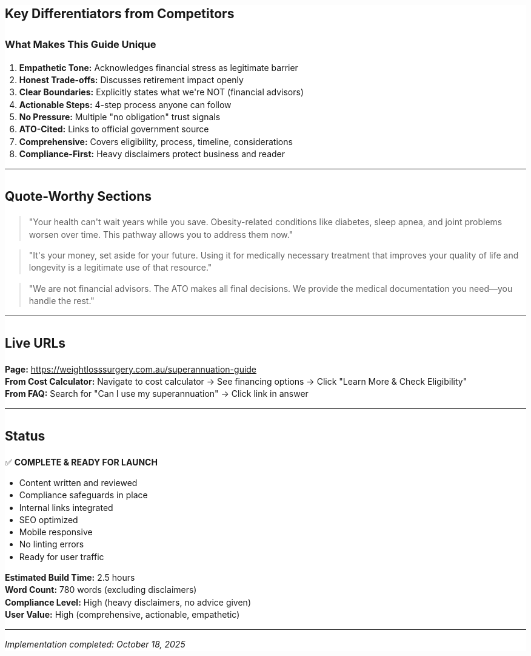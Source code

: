 
## Key Differentiators from Competitors

### What Makes This Guide Unique
1. **Empathetic Tone:** Acknowledges financial stress as legitimate barrier
2. **Honest Trade-offs:** Discusses retirement impact openly
3. **Clear Boundaries:** Explicitly states what we're NOT (financial advisors)
4. **Actionable Steps:** 4-step process anyone can follow
5. **No Pressure:** Multiple "no obligation" trust signals
6. **ATO-Cited:** Links to official government source
7. **Comprehensive:** Covers eligibility, process, timeline, considerations
8. **Compliance-First:** Heavy disclaimers protect business and reader

---

## Quote-Worthy Sections

> "Your health can't wait years while you save. Obesity-related conditions like diabetes, sleep apnea, and joint problems worsen over time. This pathway allows you to address them now."

> "It's your money, set aside for your future. Using it for medically necessary treatment that improves your quality of life and longevity is a legitimate use of that resource."

> "We are not financial advisors. The ATO makes all final decisions. We provide the medical documentation you need—you handle the rest."

---

## Live URLs

**Page:** https://weightlosssurgery.com.au/superannuation-guide  
**From Cost Calculator:** Navigate to cost calculator → See financing options → Click "Learn More & Check Eligibility"  
**From FAQ:** Search for "Can I use my superannuation" → Click link in answer

---

## Status

✅ **COMPLETE & READY FOR LAUNCH**

- Content written and reviewed
- Compliance safeguards in place
- Internal links integrated
- SEO optimized
- Mobile responsive
- No linting errors
- Ready for user traffic

**Estimated Build Time:** 2.5 hours  
**Word Count:** 780 words (excluding disclaimers)  
**Compliance Level:** High (heavy disclaimers, no advice given)  
**User Value:** High (comprehensive, actionable, empathetic)

---

*Implementation completed: October 18, 2025*


